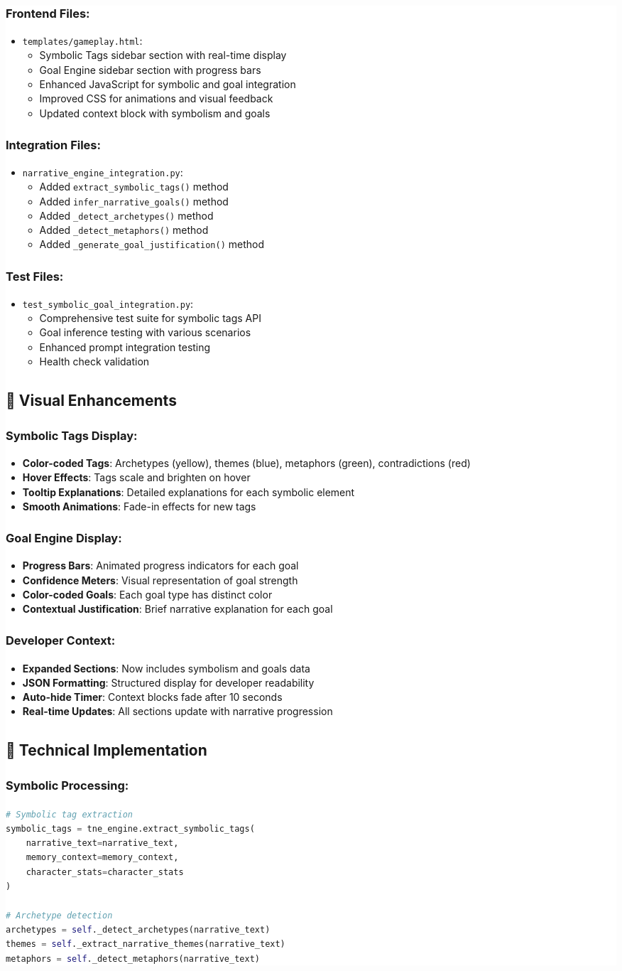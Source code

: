 ### Frontend Files:
- `templates/gameplay.html`:
  - Symbolic Tags sidebar section with real-time display
  - Goal Engine sidebar section with progress bars
  - Enhanced JavaScript for symbolic and goal integration
  - Improved CSS for animations and visual feedback
  - Updated context block with symbolism and goals

### Integration Files:
- `narrative_engine_integration.py`:
  - Added `extract_symbolic_tags()` method
  - Added `infer_narrative_goals()` method
  - Added `_detect_archetypes()` method
  - Added `_detect_metaphors()` method
  - Added `_generate_goal_justification()` method

### Test Files:
- `test_symbolic_goal_integration.py`:
  - Comprehensive test suite for symbolic tags API
  - Goal inference testing with various scenarios
  - Enhanced prompt integration testing
  - Health check validation

## 🎨 Visual Enhancements

### Symbolic Tags Display:
- **Color-coded Tags**: Archetypes (yellow), themes (blue), metaphors (green), contradictions (red)
- **Hover Effects**: Tags scale and brighten on hover
- **Tooltip Explanations**: Detailed explanations for each symbolic element
- **Smooth Animations**: Fade-in effects for new tags

### Goal Engine Display:
- **Progress Bars**: Animated progress indicators for each goal
- **Confidence Meters**: Visual representation of goal strength
- **Color-coded Goals**: Each goal type has distinct color
- **Contextual Justification**: Brief narrative explanation for each goal

### Developer Context:
- **Expanded Sections**: Now includes symbolism and goals data
- **JSON Formatting**: Structured display for developer readability
- **Auto-hide Timer**: Context blocks fade after 10 seconds
- **Real-time Updates**: All sections update with narrative progression

## 🔧 Technical Implementation

### Symbolic Processing:
```python
# Symbolic tag extraction
symbolic_tags = tne_engine.extract_symbolic_tags(
    narrative_text=narrative_text,
    memory_context=memory_context,
    character_stats=character_stats
)

# Archetype detection
archetypes = self._detect_archetypes(narrative_text)
themes = self._extract_narrative_themes(narrative_text)
metaphors = self._detect_metaphors(narrative_text)
```
